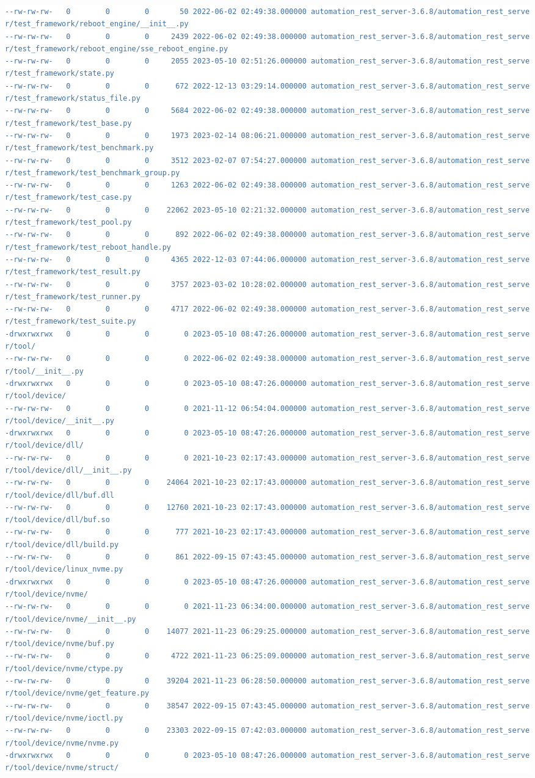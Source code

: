 ```diff
--rw-rw-rw-   0        0        0       50 2022-06-02 02:49:38.000000 automation_rest_server-3.6.8/automation_rest_server/test_framework/reboot_engine/__init__.py
--rw-rw-rw-   0        0        0     2439 2022-06-02 02:49:38.000000 automation_rest_server-3.6.8/automation_rest_server/test_framework/reboot_engine/sse_reboot_engine.py
--rw-rw-rw-   0        0        0     2055 2023-05-10 02:51:26.000000 automation_rest_server-3.6.8/automation_rest_server/test_framework/state.py
--rw-rw-rw-   0        0        0      672 2022-12-13 03:29:14.000000 automation_rest_server-3.6.8/automation_rest_server/test_framework/status_file.py
--rw-rw-rw-   0        0        0     5684 2022-06-02 02:49:38.000000 automation_rest_server-3.6.8/automation_rest_server/test_framework/test_base.py
--rw-rw-rw-   0        0        0     1973 2023-02-14 08:06:21.000000 automation_rest_server-3.6.8/automation_rest_server/test_framework/test_benchmark.py
--rw-rw-rw-   0        0        0     3512 2023-02-07 07:54:27.000000 automation_rest_server-3.6.8/automation_rest_server/test_framework/test_benchmark_group.py
--rw-rw-rw-   0        0        0     1263 2022-06-02 02:49:38.000000 automation_rest_server-3.6.8/automation_rest_server/test_framework/test_case.py
--rw-rw-rw-   0        0        0    22062 2023-05-10 02:21:32.000000 automation_rest_server-3.6.8/automation_rest_server/test_framework/test_pool.py
--rw-rw-rw-   0        0        0      892 2022-06-02 02:49:38.000000 automation_rest_server-3.6.8/automation_rest_server/test_framework/test_reboot_handle.py
--rw-rw-rw-   0        0        0     4365 2022-12-03 07:44:06.000000 automation_rest_server-3.6.8/automation_rest_server/test_framework/test_result.py
--rw-rw-rw-   0        0        0     3757 2023-03-02 10:28:02.000000 automation_rest_server-3.6.8/automation_rest_server/test_framework/test_runner.py
--rw-rw-rw-   0        0        0     4717 2022-06-02 02:49:38.000000 automation_rest_server-3.6.8/automation_rest_server/test_framework/test_suite.py
-drwxrwxrwx   0        0        0        0 2023-05-10 08:47:26.000000 automation_rest_server-3.6.8/automation_rest_server/tool/
--rw-rw-rw-   0        0        0        0 2022-06-02 02:49:38.000000 automation_rest_server-3.6.8/automation_rest_server/tool/__init__.py
-drwxrwxrwx   0        0        0        0 2023-05-10 08:47:26.000000 automation_rest_server-3.6.8/automation_rest_server/tool/device/
--rw-rw-rw-   0        0        0        0 2021-11-12 06:54:04.000000 automation_rest_server-3.6.8/automation_rest_server/tool/device/__init__.py
-drwxrwxrwx   0        0        0        0 2023-05-10 08:47:26.000000 automation_rest_server-3.6.8/automation_rest_server/tool/device/dll/
--rw-rw-rw-   0        0        0        0 2021-10-23 02:17:43.000000 automation_rest_server-3.6.8/automation_rest_server/tool/device/dll/__init__.py
--rw-rw-rw-   0        0        0    24064 2021-10-23 02:17:43.000000 automation_rest_server-3.6.8/automation_rest_server/tool/device/dll/buf.dll
--rw-rw-rw-   0        0        0    12760 2021-10-23 02:17:43.000000 automation_rest_server-3.6.8/automation_rest_server/tool/device/dll/buf.so
--rw-rw-rw-   0        0        0      777 2021-10-23 02:17:43.000000 automation_rest_server-3.6.8/automation_rest_server/tool/device/dll/build.py
--rw-rw-rw-   0        0        0      861 2022-09-15 07:43:45.000000 automation_rest_server-3.6.8/automation_rest_server/tool/device/linux_nvme.py
-drwxrwxrwx   0        0        0        0 2023-05-10 08:47:26.000000 automation_rest_server-3.6.8/automation_rest_server/tool/device/nvme/
--rw-rw-rw-   0        0        0        0 2021-11-23 06:34:00.000000 automation_rest_server-3.6.8/automation_rest_server/tool/device/nvme/__init__.py
--rw-rw-rw-   0        0        0    14077 2021-11-23 06:29:25.000000 automation_rest_server-3.6.8/automation_rest_server/tool/device/nvme/buf.py
--rw-rw-rw-   0        0        0     4722 2021-11-23 06:25:09.000000 automation_rest_server-3.6.8/automation_rest_server/tool/device/nvme/ctype.py
--rw-rw-rw-   0        0        0    39204 2021-11-23 06:28:50.000000 automation_rest_server-3.6.8/automation_rest_server/tool/device/nvme/get_feature.py
--rw-rw-rw-   0        0        0    38547 2022-09-15 07:43:45.000000 automation_rest_server-3.6.8/automation_rest_server/tool/device/nvme/ioctl.py
--rw-rw-rw-   0        0        0    23303 2022-09-15 07:42:03.000000 automation_rest_server-3.6.8/automation_rest_server/tool/device/nvme/nvme.py
-drwxrwxrwx   0        0        0        0 2023-05-10 08:47:26.000000 automation_rest_server-3.6.8/automation_rest_server/tool/device/nvme/struct/
```